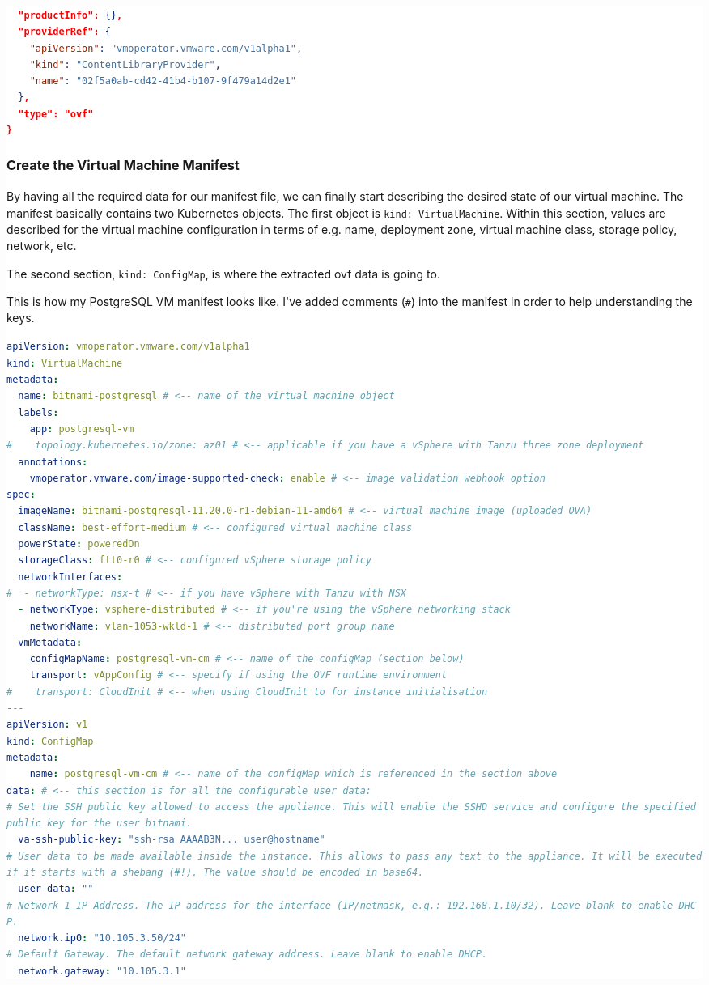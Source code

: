 ```json
  "productInfo": {},
  "providerRef": {
    "apiVersion": "vmoperator.vmware.com/v1alpha1",
    "kind": "ContentLibraryProvider",
    "name": "02f5a0ab-cd42-41b4-b107-9f479a14d2e1"
  },
  "type": "ovf"
}
```

### Create the Virtual Machine Manifest

By having all the required data for our manifest file, we can finally start describing the desired state of our virtual machine. The manifest basically contains two Kubernetes objects. The first object is `kind: VirtualMachine`. Within this section, values are described for the virtual machine configuration in terms of e.g. name, deployment zone, virtual machine class, storage policy, network, etc.

The second section, `kind: ConfigMap`, is where the extracted ovf data is going to.

This is how my PostgreSQL VM manifest looks like. I've added comments (`#`) into the manifest in order to help understanding the keys.

```yaml
apiVersion: vmoperator.vmware.com/v1alpha1
kind: VirtualMachine
metadata:
  name: bitnami-postgresql # <-- name of the virtual machine object
  labels:
    app: postgresql-vm
#    topology.kubernetes.io/zone: az01 # <-- applicable if you have a vSphere with Tanzu three zone deployment
  annotations:
    vmoperator.vmware.com/image-supported-check: enable # <-- image validation webhook option
spec:
  imageName: bitnami-postgresql-11.20.0-r1-debian-11-amd64 # <-- virtual machine image (uploaded OVA)
  className: best-effort-medium # <-- configured virtual machine class
  powerState: poweredOn
  storageClass: ftt0-r0 # <-- configured vSphere storage policy
  networkInterfaces:
#  - networkType: nsx-t # <-- if you have vSphere with Tanzu with NSX
  - networkType: vsphere-distributed # <-- if you're using the vSphere networking stack
    networkName: vlan-1053-wkld-1 # <-- distributed port group name
  vmMetadata:
    configMapName: postgresql-vm-cm # <-- name of the configMap (section below)
    transport: vAppConfig # <-- specify if using the OVF runtime environment
#    transport: CloudInit # <-- when using CloudInit to for instance initialisation
---
apiVersion: v1
kind: ConfigMap
metadata:
    name: postgresql-vm-cm # <-- name of the configMap which is referenced in the section above
data: # <-- this section is for all the configurable user data:
# Set the SSH public key allowed to access the appliance. This will enable the SSHD service and configure the specified public key for the user bitnami.
  va-ssh-public-key: "ssh-rsa AAAAB3N... user@hostname"
# User data to be made available inside the instance. This allows to pass any text to the appliance. It will be executed if it starts with a shebang (#!). The value should be encoded in base64.
  user-data: ""
# Network 1 IP Address. The IP address for the interface (IP/netmask, e.g.: 192.168.1.10/32). Leave blank to enable DHCP.
  network.ip0: "10.105.3.50/24"
# Default Gateway. The default network gateway address. Leave blank to enable DHCP.
  network.gateway: "10.105.3.1"
```